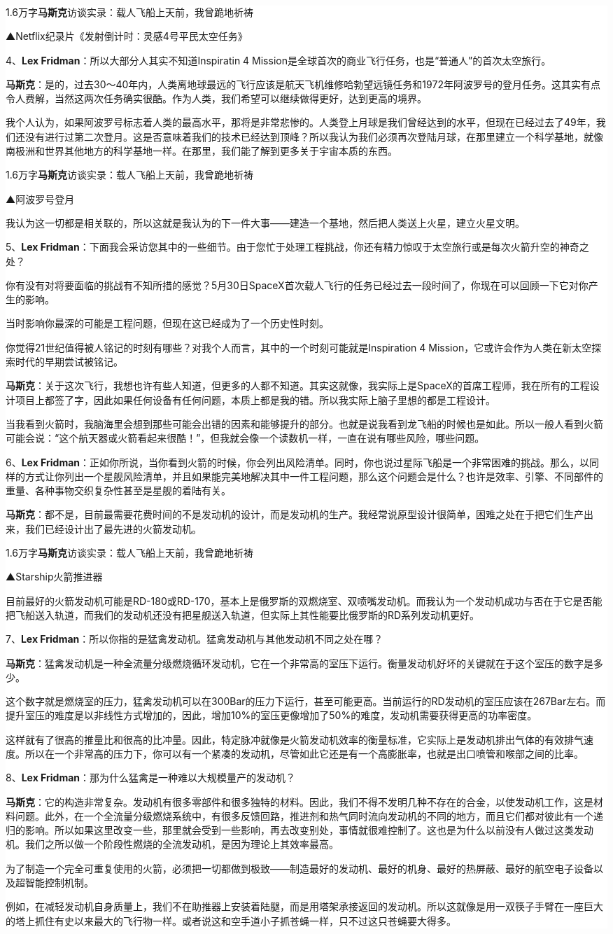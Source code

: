 1.6万字**马斯克**访谈实录：载人飞船上天前，我曾跪地祈祷

▲Netflix纪录片《发射倒计时：灵感4号平民太空任务》

4、**Lex Fridman**：所以大部分人其实不知道Inspiratin 4 Mission是全球首次的商业飞行任务，也是“普通人”的首次太空旅行。

**马斯克**：是的，过去30～40年内，人类离地球最远的飞行应该是航天飞机维修哈勃望远镜任务和1972年阿波罗号的登月任务。这其实有点令人费解，当然这两次任务确实很酷。作为人类，我们希望可以继续做得更好，达到更高的境界。

我个人认为，如果阿波罗号标志着人类的最高水平，那将是非常悲惨的。人类登上月球是我们曾经达到的水平，但现在已经过去了49年，我们还没有进行过第二次登月。这是否意味着我们的技术已经达到顶峰？所以我认为我们必须再次登陆月球，在那里建立一个科学基地，就像南极洲和世界其他地方的科学基地一样。在那里，我们能了解到更多关于宇宙本质的东西。

1.6万字**马斯克**访谈实录：载人飞船上天前，我曾跪地祈祷

▲阿波罗号登月

我认为这一切都是相关联的，所以这就是我认为的下一件大事——建造一个基地，然后把人类送上火星，建立火星文明。

5、**Lex Fridman**：下面我会采访您其中的一些细节。由于您忙于处理工程挑战，你还有精力惊叹于太空旅行或是每次火箭升空的神奇之处？

你有没有对将要面临的挑战有不知所措的感觉？5月30日SpaceX首次载人飞行的任务已经过去一段时间了，你现在可以回顾一下它对你产生的影响。

当时影响你最深的可能是工程问题，但现在这已经成为了一个历史性时刻。

你觉得21世纪值得被人铭记的时刻有哪些？对我个人而言，其中的一个时刻可能就是Inspiration 4 Mission，它或许会作为人类在新太空探索时代的早期尝试被铭记。

**马斯克**：关于这次飞行，我想也许有些人知道，但更多的人都不知道。其实这就像，我实际上是SpaceX的首席工程师，我在所有的工程设计项目上都签了字，因此如果任何设备有任何问题，本质上都是我的错。所以我实际上脑子里想的都是工程设计。

当我看到火箭时，我脑海里会想到那些可能会出错的因素和能够提升的部分。也就是说我看到龙飞船的时候也是如此。所以一般人看到火箭可能会说：“这个航天器或火箭看起来很酷！”，但我就会像一个读数机一样，一直在说有哪些风险，哪些问题。

6、**Lex Fridman**：正如你所说，当你看到火箭的时候，你会列出风险清单。同时，你也说过星际飞船是一个非常困难的挑战。那么，以同样的方式让你列出一个星舰风险清单，并且如果能完美地解决其中一件工程问题，那么这个问题会是什么？也许是效率、引擎、不同部件的重量、各种事物交织复杂性甚至是星舰的着陆有关。

**马斯克**：都不是，目前最需要花费时间的不是发动机的设计，而是发动机的生产。我经常说原型设计很简单，困难之处在于把它们生产出来，我们已经设计出了最先进的火箭发动机。

1.6万字**马斯克**访谈实录：载人飞船上天前，我曾跪地祈祷

▲Starship火箭推进器

目前最好的火箭发动机可能是RD-180或RD-170，基本上是俄罗斯的双燃烧室、双喷嘴发动机。而我认为一个发动机成功与否在于它是否能把飞船送入轨道，而我们的发动机还没有把星舰送入轨道，但实际上其性能要比俄罗斯的RD系列发动机更好。

7、**Lex Fridman**：所以你指的是猛禽发动机。猛禽发动机与其他发动机不同之处在哪？

**马斯克**：猛禽发动机是一种全流量分级燃烧循环发动机，它在一个非常高的室压下运行。衡量发动机好坏的关键就在于这个室压的数字是多少。

这个数字就是燃烧室的压力，猛禽发动机可以在300Bar的压力下运行，甚至可能更高。当前运行的RD发动机的室压应该在267Bar左右。而提升室压的难度是以非线性方式增加的，因此，增加10%的室压更像增加了50%的难度，发动机需要获得更高的功率密度。

这样就有了很高的推量比和很高的比冲量。因此，特定脉冲就像是火箭发动机效率的衡量标准，它实际上是发动机排出气体的有效排气速度。所以在一个非常高的压力下，你可以有一个紧凑的发动机，尽管如此它还是有一个高膨胀率，也就是出口喷管和喉部之间的比率。

8、**Lex Fridman**：那为什么猛禽是一种难以大规模量产的发动机？

**马斯克**：它的构造非常复杂。发动机有很多零部件和很多独特的材料。因此，我们不得不发明几种不存在的合金，以使发动机工作，这是材料问题。此外，在一个全流量分级燃烧系统中，有很多反馈回路，推进剂和热气同时流向发动机的不同的地方，而且它们都对彼此有一个递归的影响。所以如果这里改变一些，那里就会受到一些影响，再去改变别处，事情就很难控制了。这也是为什么以前没有人做过这类发动机。我们之所以做一个阶段性燃烧的全流发动机，是因为理论上其效率最高。

为了制造一个完全可重复使用的火箭，必须把一切都做到极致——制造最好的发动机、最好的机身、最好的热屏蔽、最好的航空电子设备以及超智能控制机制。

例如，在减轻发动机自身质量上，我们不在助推器上安装着陆腿，而是用塔架承接返回的发动机。所以这就像是用一双筷子手臂在一座巨大的塔上抓住有史以来最大的飞行物一样。或者说这和空手道小子抓苍蝇一样，只不过这只苍蝇要大得多。
